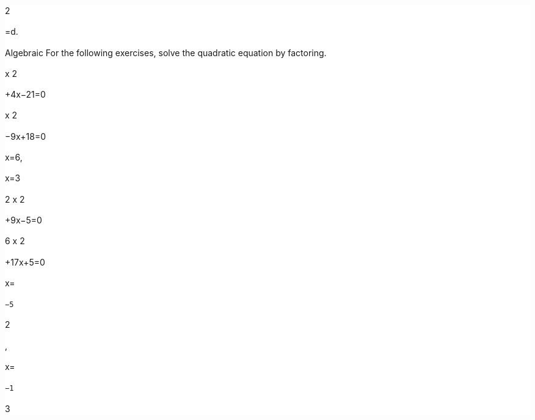    2
  
  =d.
 
 

Algebraic
For the following exercises, solve the quadratic equation by factoring.
 
 
  
   x
   2
  
  +4x−21=0

 
 
  
   x
   2
  
  −9x+18=0

 
 
  x=6,
 
 
 
  x=3
 
 
 
 
  2
   x
   2
  
  +9x−5=0

 
 
  6
   x
   2
  
  +17x+5=0
 
 
 
 
  x=
   
    −5
   
   2
  
  ,
 
 
 
  x=
   
    −1
   
   3
  

 